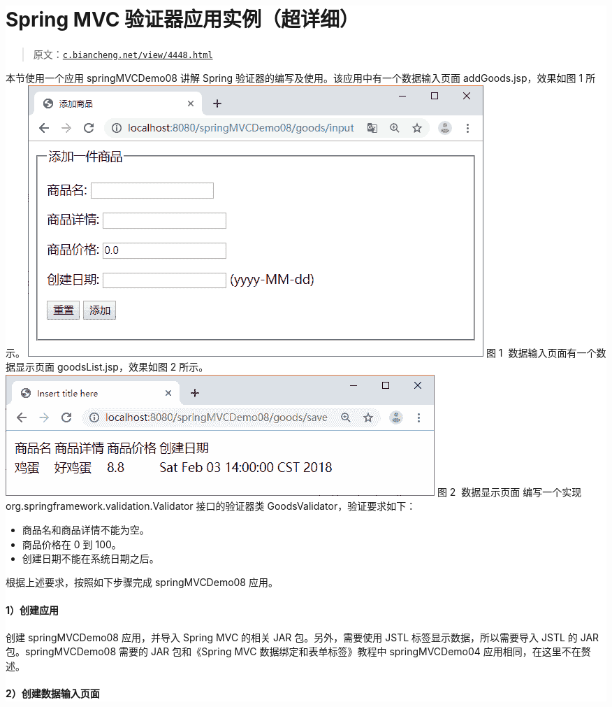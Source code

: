 # Spring MVC 验证器应用实例（超详细）

> 原文：[`c.biancheng.net/view/4448.html`](http://c.biancheng.net/view/4448.html)

本节使用一个应用 springMVCDemo08 讲解 Spring 验证器的编写及使用。该应用中有一个数据输入页面 addGoods.jsp，效果如图 1 所示。
![数据输入页面](img/48716afba9ab392d38f7a71cef97d34f.png)
图 1  数据输入页面有一个数据显示页面 goodsList.jsp，效果如图 2 所示。
![数据显示页面](img/1ae3ef5dad2a193f69400fb73926d552.png)
图 2  数据显示页面
编写一个实现 org.springframework.validation.Validator 接口的验证器类 GoodsValidator，验证要求如下：

*   商品名和商品详情不能为空。
*   商品价格在 0 到 100。
*   创建日期不能在系统日期之后。

根据上述要求，按照如下步骤完成 springMVCDemo08 应用。

#### 1）创建应用

创建 springMVCDemo08 应用，并导入 Spring MVC 的相关 JAR 包。另外，需要使用 JSTL 标签显示数据，所以需要导入 JSTL 的 JAR 包。springMVCDemo08 需要的 JAR 包和《Spring MVC 数据绑定和表单标签》教程中 springMVCDemo04 应用相同，在这里不在赘述。

#### 2）创建数据输入页面
